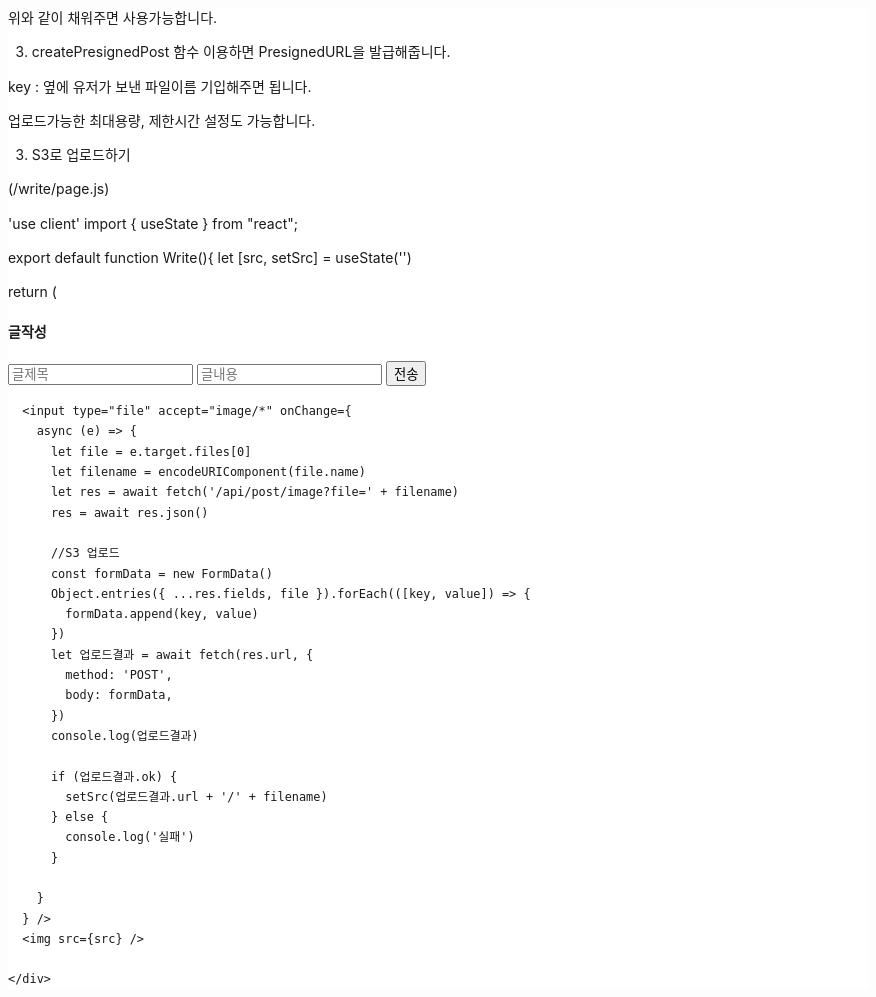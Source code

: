 위와 같이 채워주면 사용가능합니다.

3. createPresignedPost 함수 이용하면 PresignedURL을 발급해줍니다.

key : 옆에 유저가 보낸 파일이름 기입해주면 됩니다.

업로드가능한 최대용량, 제한시간 설정도 가능합니다.

3. S3로 업로드하기

(/write/page.js)

'use client'
import { useState } from "react";

export default function Write(){
let [src, setSrc] = useState('')

return (
<div className="p-20">
<h4>글작성</h4>
<form action="/api/post/new" method="POST">
<input name="title" placeholder="글제목"/>
<input name="content" placeholder="글내용"/>
<button type="submit">전송</button>
</form>

      <input type="file" accept="image/*" onChange={
        async (e) => {
          let file = e.target.files[0]
          let filename = encodeURIComponent(file.name)
          let res = await fetch('/api/post/image?file=' + filename)
          res = await res.json()

          //S3 업로드
          const formData = new FormData()
          Object.entries({ ...res.fields, file }).forEach(([key, value]) => {
            formData.append(key, value)
          })
          let 업로드결과 = await fetch(res.url, {
            method: 'POST',
            body: formData,
          })
          console.log(업로드결과)

          if (업로드결과.ok) {
            setSrc(업로드결과.url + '/' + filename)
          } else {
            console.log('실패')
          }

        }
      } />
      <img src={src} />

    </div>
